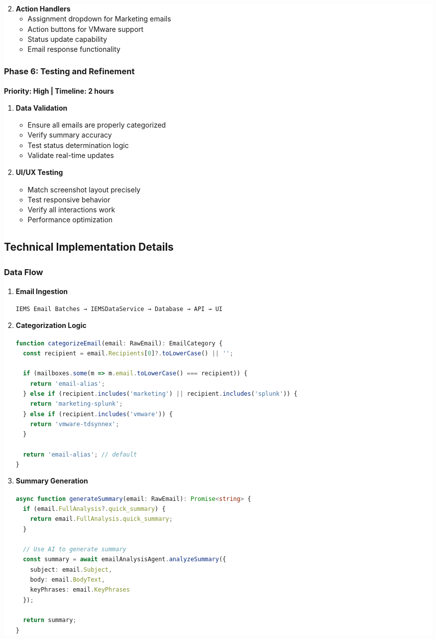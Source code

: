 2. **Action Handlers**
   - Assignment dropdown for Marketing emails
   - Action buttons for VMware support
   - Status update capability
   - Email response functionality

### Phase 6: Testing and Refinement
**Priority: High | Timeline: 2 hours**

1. **Data Validation**
   - Ensure all emails are properly categorized
   - Verify summary accuracy
   - Test status determination logic
   - Validate real-time updates

2. **UI/UX Testing**
   - Match screenshot layout precisely
   - Test responsive behavior
   - Verify all interactions work
   - Performance optimization

## Technical Implementation Details

### Data Flow
1. **Email Ingestion**
   ```
   IEMS Email Batches → IEMSDataService → Database → API → UI
   ```

2. **Categorization Logic**
   ```typescript
   function categorizeEmail(email: RawEmail): EmailCategory {
     const recipient = email.Recipients[0]?.toLowerCase() || '';
     
     if (mailboxes.some(m => m.email.toLowerCase() === recipient)) {
       return 'email-alias';
     } else if (recipient.includes('marketing') || recipient.includes('splunk')) {
       return 'marketing-splunk';
     } else if (recipient.includes('vmware')) {
       return 'vmware-tdsynnex';
     }
     
     return 'email-alias'; // default
   }
   ```

3. **Summary Generation**
   ```typescript
   async function generateSummary(email: RawEmail): Promise<string> {
     if (email.FullAnalysis?.quick_summary) {
       return email.FullAnalysis.quick_summary;
     }
     
     // Use AI to generate summary
     const summary = await emailAnalysisAgent.analyzeSummary({
       subject: email.Subject,
       body: email.BodyText,
       keyPhrases: email.KeyPhrases
     });
     
     return summary;
   }
   ```
